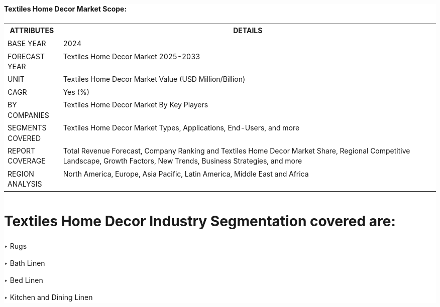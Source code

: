 <h4>Textiles Home Decor Market Scope:</h4>
<table>
<tr>
<th>ATTRIBUTES</th>
<th>DETAILS</th>
</tr>
<tr>
<td>BASE YEAR</td>
<td>2024</td>
</tr>
<tr>
<td>FORECAST YEAR</td>
<td>Textiles Home Decor Market 2025-2033</td>
</tr>
<tr>
<td>UNIT</td>
<td>Textiles Home Decor Market Value (USD Million/Billion)</td>
<tr>
<td>CAGR</td>
<td>Yes (%)</td>
</tr>
</tr>
<tr>
<td>BY COMPANIES</td>
<td>Textiles Home Decor Market By Key Players</td>
</tr>
<tr>
<td>SEGMENTS COVERED</td>
<td>Textiles Home Decor Market Types, Applications, End-Users, and more</td>
</tr>
<tr>
<td>REPORT COVERAGE</td>
<td>Total Revenue Forecast, Company Ranking and Textiles Home Decor Market Share, Regional Competitive Landscape, Growth Factors, New Trends, Business Strategies, and more</td>
</tr>
<tr>
<td>REGION ANALYSIS</td>
<td>North America, Europe, Asia Pacific, Latin America, Middle East and Africa</td>
</tr>
</table>

# <strong>Textiles Home Decor Industry Segmentation covered are:</strong>

‣ Rugs

‣ Bath Linen

‣ Bed Linen

‣ Kitchen and Dining Linen
